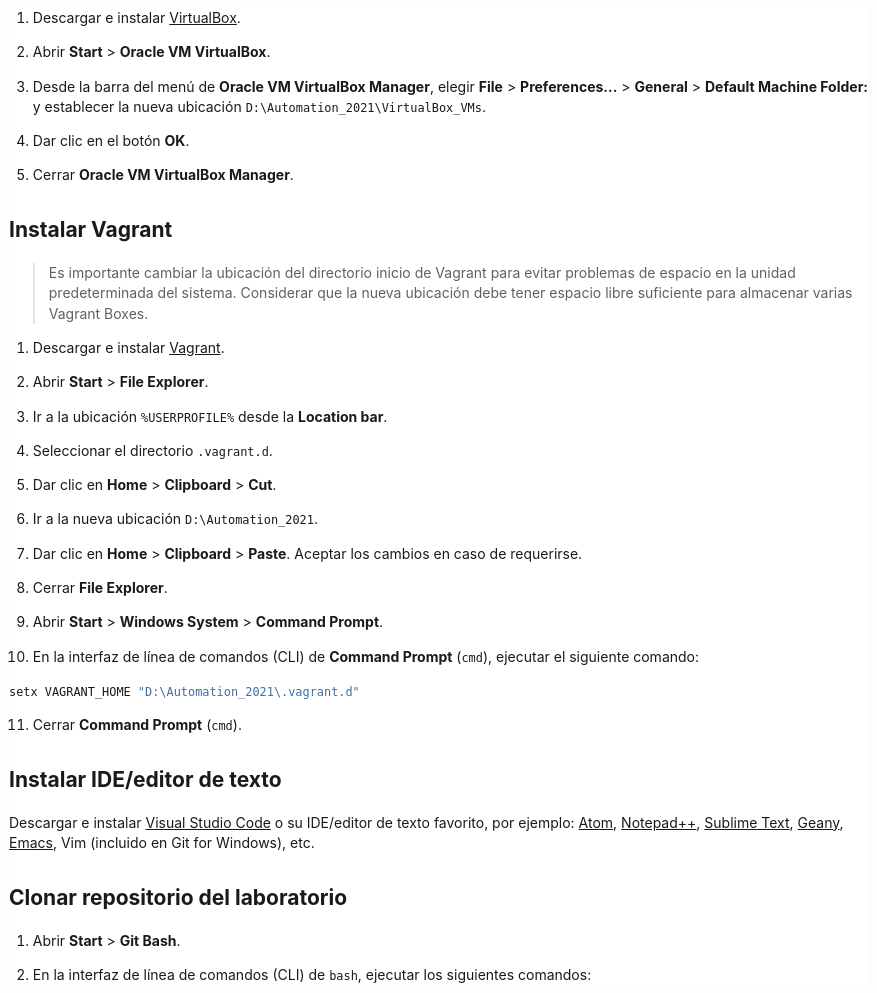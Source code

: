 1. Descargar e instalar [VirtualBox](https://www.virtualbox.org/wiki/Downloads).

2. Abrir **Start** > **Oracle VM VirtualBox**.

3. Desde la barra del menú de **Oracle VM VirtualBox Manager**, elegir **File** > **Preferences...** > **General** > **Default Machine Folder:** y establecer la nueva ubicación `D:\Automation_2021\VirtualBox_VMs`.

4. Dar clic en el botón **OK**.

5. Cerrar **Oracle VM VirtualBox Manager**.

## Instalar Vagrant

> Es importante cambiar la ubicación del directorio inicio de Vagrant para evitar problemas de espacio en la unidad predeterminada del sistema. Considerar que la nueva ubicación debe tener espacio libre suficiente para almacenar varias Vagrant Boxes.

1. Descargar e instalar [Vagrant](https://www.vagrantup.com/downloads).

2. Abrir **Start** > **File Explorer**.

3. Ir a la ubicación `%USERPROFILE%` desde la **Location bar**.

4. Seleccionar el directorio `.vagrant.d`.

5. Dar clic en **Home** > **Clipboard** > **Cut**.

6. Ir a la nueva ubicación `D:\Automation_2021`.

7. Dar clic en **Home** > **Clipboard** > **Paste**. Aceptar los cambios en caso de requerirse.

8. Cerrar **File Explorer**.

9. Abrir **Start** > **Windows System** > **Command Prompt**.

10. En la interfaz de línea de comandos (CLI) de **Command Prompt** (`cmd`), ejecutar el siguiente comando:

```cmd
setx VAGRANT_HOME "D:\Automation_2021\.vagrant.d"
```

11. Cerrar **Command Prompt** (`cmd`).

## Instalar IDE/editor de texto

Descargar e instalar [Visual Studio Code](https://code.visualstudio.com/Download) o su IDE/editor de texto favorito, por ejemplo: [Atom](https://atom.io/download/windows_x64), [Notepad++](https://notepad-plus-plus.org/downloads/), [Sublime Text](https://www.sublimetext.com/download), [Geany](https://geany.org/download/releases/), [Emacs](http://ftp.gnu.org/gnu/emacs/windows/emacs-27/), Vim (incluido en Git for Windows), etc.

## Clonar repositorio del laboratorio

1. Abrir **Start** > **Git Bash**.

2. En la interfaz de línea de comandos (CLI) de `bash`, ejecutar los siguientes comandos:
        